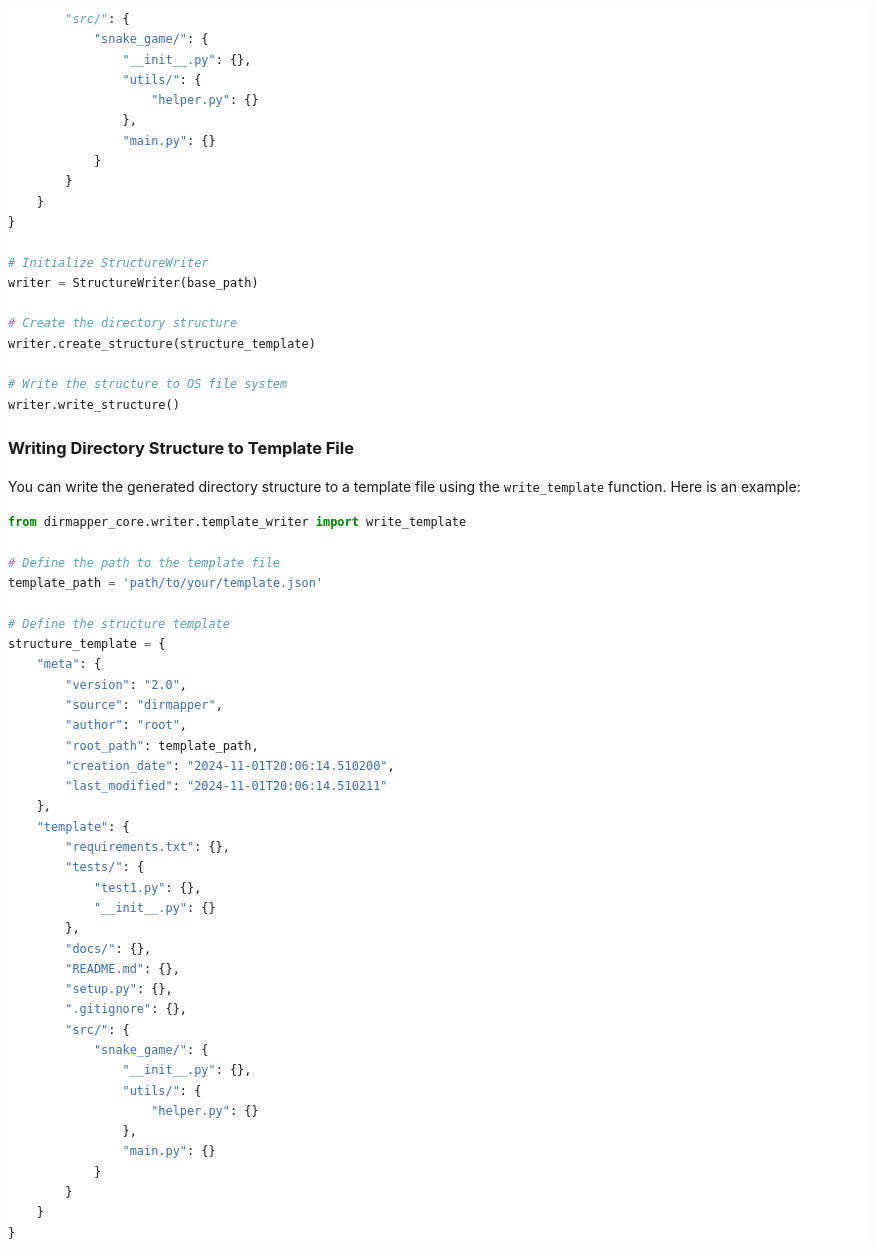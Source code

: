 ```python
        "src/": {
            "snake_game/": {
                "__init__.py": {},
                "utils/": {
                    "helper.py": {}
                },
                "main.py": {}
            }
        }
    }
}

# Initialize StructureWriter
writer = StructureWriter(base_path)

# Create the directory structure
writer.create_structure(structure_template)

# Write the structure to OS file system
writer.write_structure()
```

### Writing Directory Structure to Template File
You can write the generated directory structure to a template file using the `write_template` function. Here is an example:
```python
from dirmapper_core.writer.template_writer import write_template

# Define the path to the template file
template_path = 'path/to/your/template.json'

# Define the structure template
structure_template = {
    "meta": {
        "version": "2.0",
        "source": "dirmapper",
        "author": "root",
        "root_path": template_path,
        "creation_date": "2024-11-01T20:06:14.510200",
        "last_modified": "2024-11-01T20:06:14.510211"
    },
    "template": {
        "requirements.txt": {},
        "tests/": {
            "test1.py": {},
            "__init__.py": {}
        },
        "docs/": {},
        "README.md": {},
        "setup.py": {},
        ".gitignore": {},
        "src/": {
            "snake_game/": {
                "__init__.py": {},
                "utils/": {
                    "helper.py": {}
                },
                "main.py": {}
            }
        }
    }
}

```